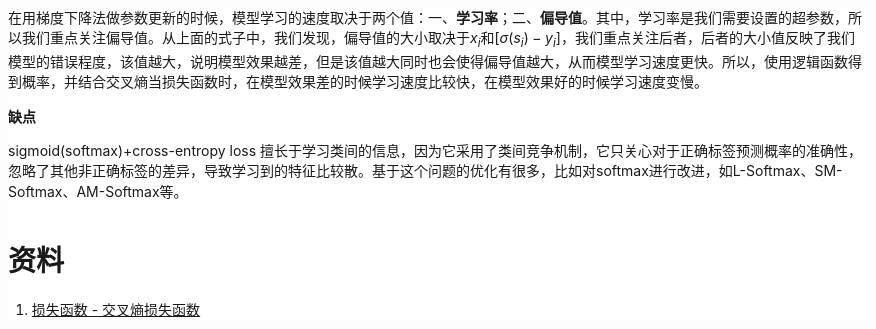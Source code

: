 在用梯度下降法做参数更新的时候，模型学习的速度取决于两个值：一、**学习率**；二、**偏导值**。其中，学习率是我们需要设置的超参数，所以我们重点关注偏导值。从上面的式子中，我们发现，偏导值的大小取决于$x_i$和$\left[\sigma\left(s_{i}\right)-y_{i}\right]$，我们重点关注后者，后者的大小值反映了我们模型的错误程度，该值越大，说明模型效果越差，但是该值越大同时也会使得偏导值越大，从而模型学习速度更快。所以，使用逻辑函数得到概率，并结合交叉熵当损失函数时，在模型效果差的时候学习速度比较快，在模型效果好的时候学习速度变慢。

**缺点**

sigmoid(softmax)+cross-entropy loss 擅长于学习类间的信息，因为它采用了类间竞争机制，它只关心对于正确标签预测概率的准确性，忽略了其他非正确标签的差异，导致学习到的特征比较散。基于这个问题的优化有很多，比如对softmax进行改进，如L-Softmax、SM-Softmax、AM-Softmax等。



# 资料

1. [损失函数 - 交叉熵损失函数](https://zhuanlan.zhihu.com/p/35709485)

